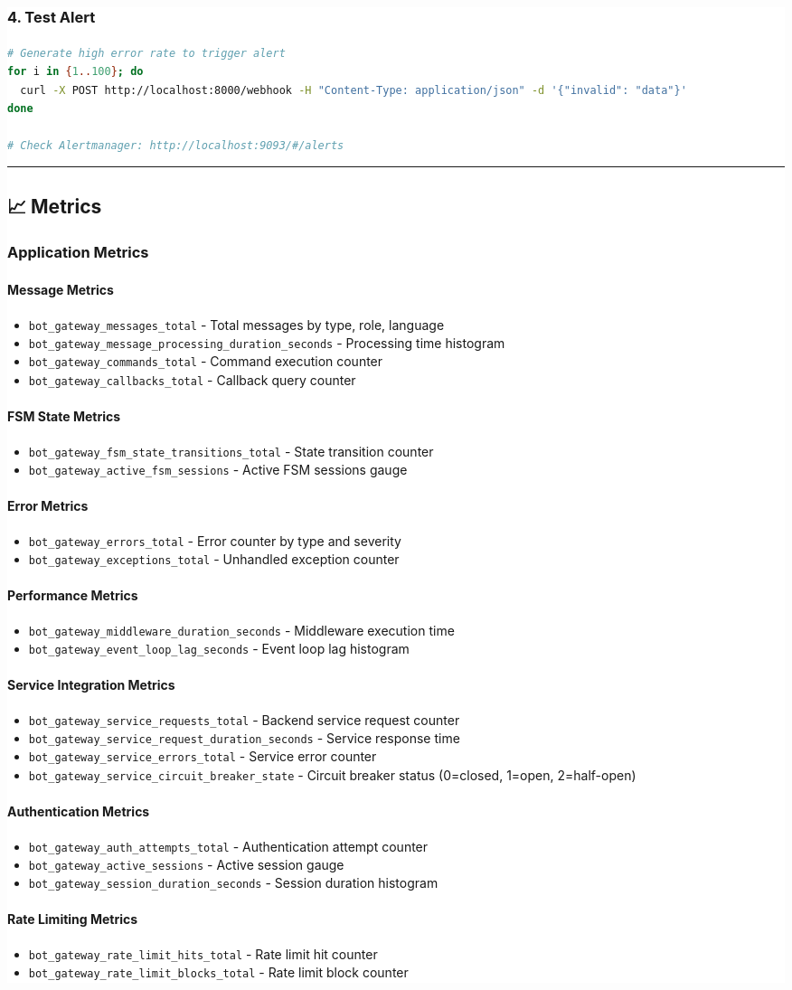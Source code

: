 ### 4. Test Alert

```bash
# Generate high error rate to trigger alert
for i in {1..100}; do
  curl -X POST http://localhost:8000/webhook -H "Content-Type: application/json" -d '{"invalid": "data"}'
done

# Check Alertmanager: http://localhost:9093/#/alerts
```

---

## 📈 Metrics

### Application Metrics

#### Message Metrics
- `bot_gateway_messages_total` - Total messages by type, role, language
- `bot_gateway_message_processing_duration_seconds` - Processing time histogram
- `bot_gateway_commands_total` - Command execution counter
- `bot_gateway_callbacks_total` - Callback query counter

#### FSM State Metrics
- `bot_gateway_fsm_state_transitions_total` - State transition counter
- `bot_gateway_active_fsm_sessions` - Active FSM sessions gauge

#### Error Metrics
- `bot_gateway_errors_total` - Error counter by type and severity
- `bot_gateway_exceptions_total` - Unhandled exception counter

#### Performance Metrics
- `bot_gateway_middleware_duration_seconds` - Middleware execution time
- `bot_gateway_event_loop_lag_seconds` - Event loop lag histogram

#### Service Integration Metrics
- `bot_gateway_service_requests_total` - Backend service request counter
- `bot_gateway_service_request_duration_seconds` - Service response time
- `bot_gateway_service_errors_total` - Service error counter
- `bot_gateway_service_circuit_breaker_state` - Circuit breaker status (0=closed, 1=open, 2=half-open)

#### Authentication Metrics
- `bot_gateway_auth_attempts_total` - Authentication attempt counter
- `bot_gateway_active_sessions` - Active session gauge
- `bot_gateway_session_duration_seconds` - Session duration histogram

#### Rate Limiting Metrics
- `bot_gateway_rate_limit_hits_total` - Rate limit hit counter
- `bot_gateway_rate_limit_blocks_total` - Rate limit block counter
